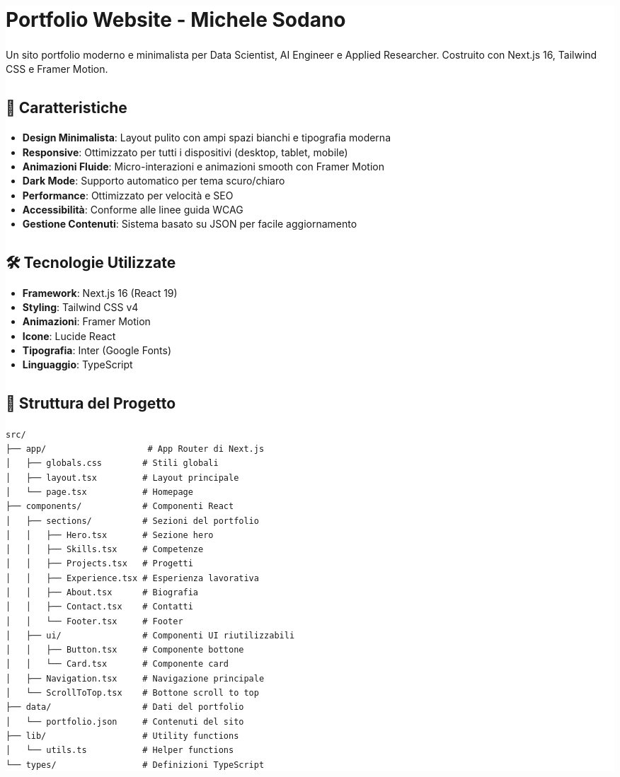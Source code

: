 # Portfolio Website - Michele Sodano

Un sito portfolio moderno e minimalista per Data Scientist, AI Engineer e Applied Researcher. Costruito con Next.js 16, Tailwind CSS e Framer Motion.

## 🚀 Caratteristiche

- **Design Minimalista**: Layout pulito con ampi spazi bianchi e tipografia moderna
- **Responsive**: Ottimizzato per tutti i dispositivi (desktop, tablet, mobile)
- **Animazioni Fluide**: Micro-interazioni e animazioni smooth con Framer Motion
- **Dark Mode**: Supporto automatico per tema scuro/chiaro
- **Performance**: Ottimizzato per velocità e SEO
- **Accessibilità**: Conforme alle linee guida WCAG
- **Gestione Contenuti**: Sistema basato su JSON per facile aggiornamento

## 🛠️ Tecnologie Utilizzate

- **Framework**: Next.js 16 (React 19)
- **Styling**: Tailwind CSS v4
- **Animazioni**: Framer Motion
- **Icone**: Lucide React
- **Tipografia**: Inter (Google Fonts)
- **Linguaggio**: TypeScript

## 📁 Struttura del Progetto

```
src/
├── app/                    # App Router di Next.js
│   ├── globals.css        # Stili globali
│   ├── layout.tsx         # Layout principale
│   └── page.tsx           # Homepage
├── components/            # Componenti React
│   ├── sections/          # Sezioni del portfolio
│   │   ├── Hero.tsx       # Sezione hero
│   │   ├── Skills.tsx     # Competenze
│   │   ├── Projects.tsx   # Progetti
│   │   ├── Experience.tsx # Esperienza lavorativa
│   │   ├── About.tsx      # Biografia
│   │   ├── Contact.tsx    # Contatti
│   │   └── Footer.tsx     # Footer
│   ├── ui/                # Componenti UI riutilizzabili
│   │   ├── Button.tsx     # Componente bottone
│   │   └── Card.tsx       # Componente card
│   ├── Navigation.tsx     # Navigazione principale
│   └── ScrollToTop.tsx    # Bottone scroll to top
├── data/                  # Dati del portfolio
│   └── portfolio.json     # Contenuti del sito
├── lib/                   # Utility functions
│   └── utils.ts           # Helper functions
└── types/                 # Definizioni TypeScript
```
